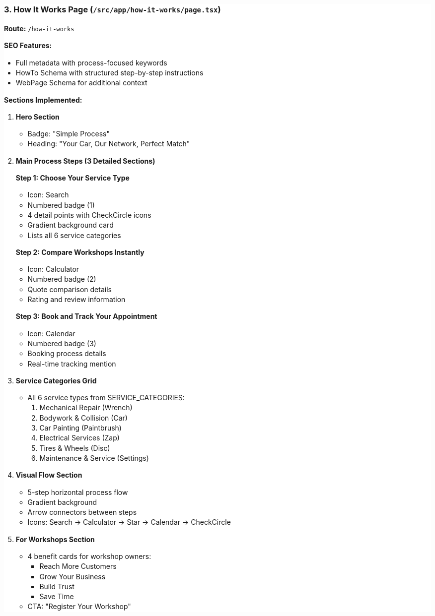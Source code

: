 
### 3. How It Works Page (`/src/app/how-it-works/page.tsx`)

**Route:** `/how-it-works`

**SEO Features:**
- Full metadata with process-focused keywords
- HowTo Schema with structured step-by-step instructions
- WebPage Schema for additional context

**Sections Implemented:**
1. **Hero Section**
   - Badge: "Simple Process"
   - Heading: "Your Car, Our Network, Perfect Match"

2. **Main Process Steps (3 Detailed Sections)**

   **Step 1: Choose Your Service Type**
   - Icon: Search
   - Numbered badge (1)
   - 4 detail points with CheckCircle icons
   - Gradient background card
   - Lists all 6 service categories

   **Step 2: Compare Workshops Instantly**
   - Icon: Calculator
   - Numbered badge (2)
   - Quote comparison details
   - Rating and review information

   **Step 3: Book and Track Your Appointment**
   - Icon: Calendar
   - Numbered badge (3)
   - Booking process details
   - Real-time tracking mention

3. **Service Categories Grid**
   - All 6 service types from SERVICE_CATEGORIES:
     1. Mechanical Repair (Wrench)
     2. Bodywork & Collision (Car)
     3. Car Painting (Paintbrush)
     4. Electrical Services (Zap)
     5. Tires & Wheels (Disc)
     6. Maintenance & Service (Settings)

4. **Visual Flow Section**
   - 5-step horizontal process flow
   - Gradient background
   - Arrow connectors between steps
   - Icons: Search → Calculator → Star → Calendar → CheckCircle

5. **For Workshops Section**
   - 4 benefit cards for workshop owners:
     - Reach More Customers
     - Grow Your Business
     - Build Trust
     - Save Time
   - CTA: "Register Your Workshop"
